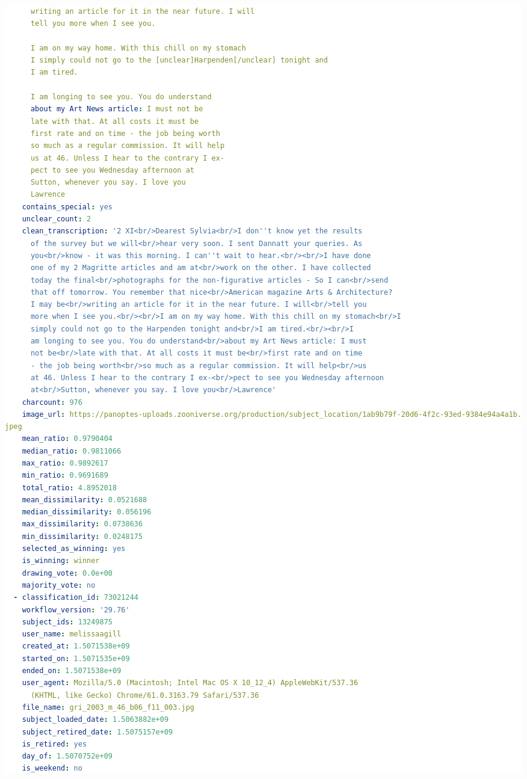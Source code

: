 ```yaml
      writing an article for it in the near future. I will
      tell you more when I see you.

      I am on my way home. With this chill on my stomach
      I simply could not go to the [unclear]Harpenden[/unclear] tonight and
      I am tired.

      I am longing to see you. You do understand
      about my Art News article: I must not be
      late with that. At all costs it must be
      first rate and on time - the job being worth
      so much as a regular commission. It will help
      us at 46. Unless I hear to the contrary I ex-
      pect to see you Wednesday afternoon at
      Sutton, whenever you say. I love you
      Lawrence
    contains_special: yes
    unclear_count: 2
    clean_transcription: '2 XI<br/>Dearest Sylvia<br/>I don''t know yet the results
      of the survey but we will<br/>hear very soon. I sent Dannatt your queries. As
      you<br/>know - it was this morning. I can''t wait to hear.<br/><br/>I have done
      one of my 2 Magritte articles and am at<br/>work on the other. I have collected
      today the final<br/>photographs for the non-figurative articles - So I can<br/>send
      that off tomorrow. You remember that nice<br/>American magazine Arts & Architecture?
      I may be<br/>writing an article for it in the near future. I will<br/>tell you
      more when I see you.<br/><br/>I am on my way home. With this chill on my stomach<br/>I
      simply could not go to the Harpenden tonight and<br/>I am tired.<br/><br/>I
      am longing to see you. You do understand<br/>about my Art News article: I must
      not be<br/>late with that. At all costs it must be<br/>first rate and on time
      - the job being worth<br/>so much as a regular commission. It will help<br/>us
      at 46. Unless I hear to the contrary I ex-<br/>pect to see you Wednesday afternoon
      at<br/>Sutton, whenever you say. I love you<br/>Lawrence'
    charcount: 976
    image_url: https://panoptes-uploads.zooniverse.org/production/subject_location/1ab9b79f-20d6-4f2c-93ed-9384e94a4a1b.jpeg
    mean_ratio: 0.9790404
    median_ratio: 0.9811066
    max_ratio: 0.9892617
    min_ratio: 0.9691689
    total_ratio: 4.8952018
    mean_dissimilarity: 0.0521688
    median_dissimilarity: 0.056196
    max_dissimilarity: 0.0738636
    min_dissimilarity: 0.0248175
    selected_as_winning: yes
    is_winning: winner
    drawing_vote: 0.0e+00
    majority_vote: no
  - classification_id: 73021244
    workflow_version: '29.76'
    subject_ids: 13249875
    user_name: melissaagill
    created_at: 1.5071538e+09
    started_on: 1.5071535e+09
    ended_on: 1.5071538e+09
    user_agent: Mozilla/5.0 (Macintosh; Intel Mac OS X 10_12_4) AppleWebKit/537.36
      (KHTML, like Gecko) Chrome/61.0.3163.79 Safari/537.36
    file_name: gri_2003_m_46_b06_f11_003.jpg
    subject_loaded_date: 1.5063882e+09
    subject_retired_date: 1.5075157e+09
    is_retired: yes
    day_of: 1.5070752e+09
    is_weekend: no
```